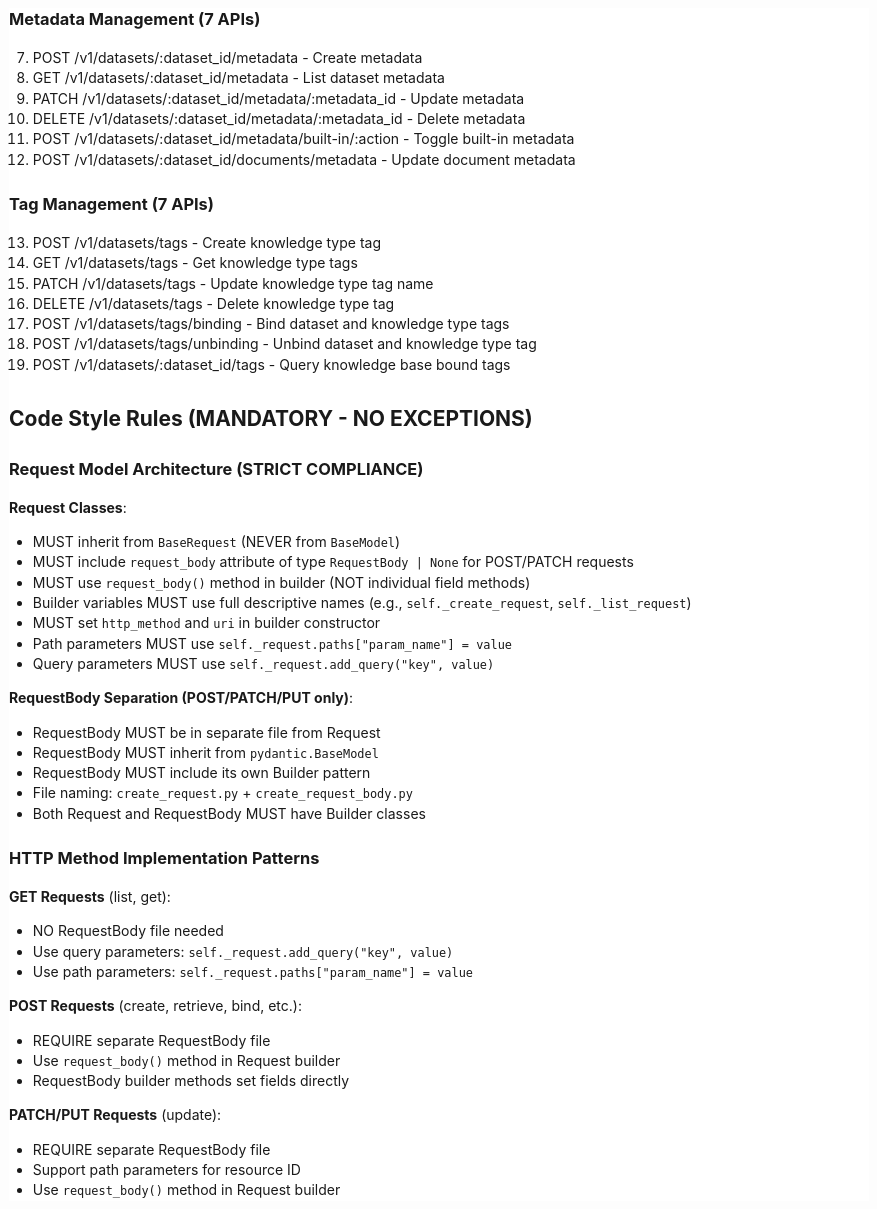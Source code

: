 ### Metadata Management (7 APIs)
7. POST /v1/datasets/:dataset_id/metadata - Create metadata
8. GET /v1/datasets/:dataset_id/metadata - List dataset metadata
9. PATCH /v1/datasets/:dataset_id/metadata/:metadata_id - Update metadata
10. DELETE /v1/datasets/:dataset_id/metadata/:metadata_id - Delete metadata
11. POST /v1/datasets/:dataset_id/metadata/built-in/:action - Toggle built-in metadata
12. POST /v1/datasets/:dataset_id/documents/metadata - Update document metadata

### Tag Management (7 APIs)
13. POST /v1/datasets/tags - Create knowledge type tag
14. GET /v1/datasets/tags - Get knowledge type tags
15. PATCH /v1/datasets/tags - Update knowledge type tag name
16. DELETE /v1/datasets/tags - Delete knowledge type tag
17. POST /v1/datasets/tags/binding - Bind dataset and knowledge type tags
18. POST /v1/datasets/tags/unbinding - Unbind dataset and knowledge type tag
19. POST /v1/datasets/:dataset_id/tags - Query knowledge base bound tags

## Code Style Rules (MANDATORY - NO EXCEPTIONS)

### Request Model Architecture (STRICT COMPLIANCE)
**Request Classes**:
- MUST inherit from `BaseRequest` (NEVER from `BaseModel`)
- MUST include `request_body` attribute of type `RequestBody | None` for POST/PATCH requests
- MUST use `request_body()` method in builder (NOT individual field methods)
- Builder variables MUST use full descriptive names (e.g., `self._create_request`, `self._list_request`)
- MUST set `http_method` and `uri` in builder constructor
- Path parameters MUST use `self._request.paths["param_name"] = value`
- Query parameters MUST use `self._request.add_query("key", value)`

**RequestBody Separation (POST/PATCH/PUT only)**:
- RequestBody MUST be in separate file from Request
- RequestBody MUST inherit from `pydantic.BaseModel`
- RequestBody MUST include its own Builder pattern
- File naming: `create_request.py` + `create_request_body.py`
- Both Request and RequestBody MUST have Builder classes

### HTTP Method Implementation Patterns
**GET Requests** (list, get):
- NO RequestBody file needed
- Use query parameters: `self._request.add_query("key", value)`
- Use path parameters: `self._request.paths["param_name"] = value`

**POST Requests** (create, retrieve, bind, etc.):
- REQUIRE separate RequestBody file
- Use `request_body()` method in Request builder
- RequestBody builder methods set fields directly

**PATCH/PUT Requests** (update):
- REQUIRE separate RequestBody file
- Support path parameters for resource ID
- Use `request_body()` method in Request builder
